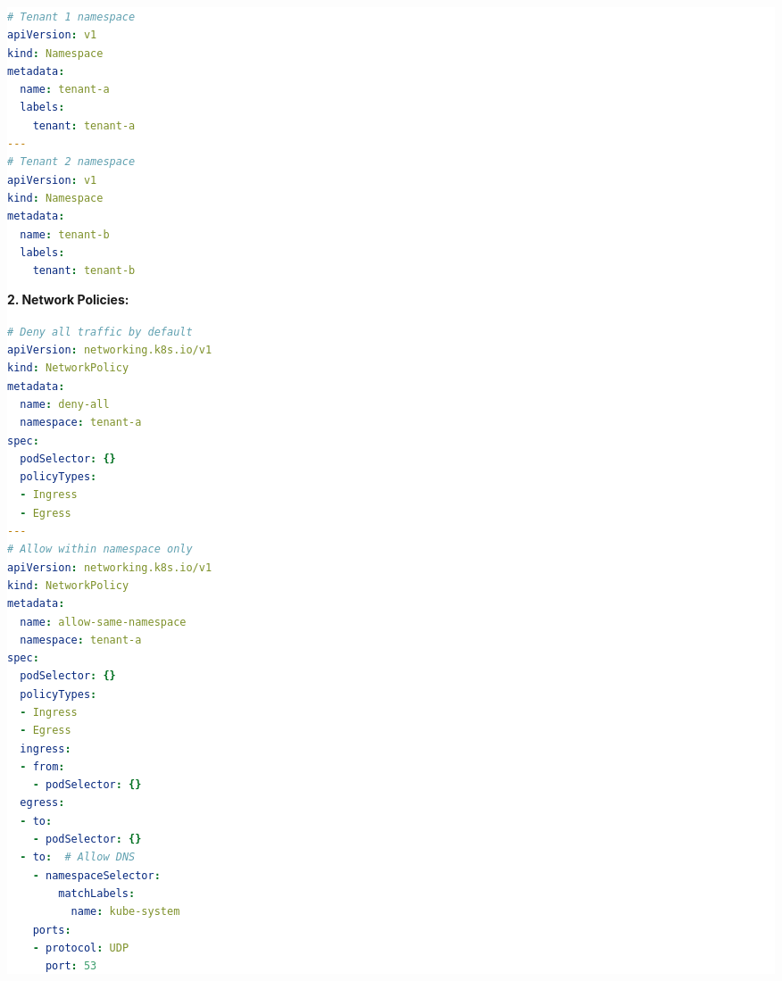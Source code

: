 ```yaml
# Tenant 1 namespace
apiVersion: v1
kind: Namespace
metadata:
  name: tenant-a
  labels:
    tenant: tenant-a
---
# Tenant 2 namespace
apiVersion: v1
kind: Namespace
metadata:
  name: tenant-b
  labels:
    tenant: tenant-b
```

**2. Network Policies:**

```yaml
# Deny all traffic by default
apiVersion: networking.k8s.io/v1
kind: NetworkPolicy
metadata:
  name: deny-all
  namespace: tenant-a
spec:
  podSelector: {}
  policyTypes:
  - Ingress
  - Egress
---
# Allow within namespace only
apiVersion: networking.k8s.io/v1
kind: NetworkPolicy
metadata:
  name: allow-same-namespace
  namespace: tenant-a
spec:
  podSelector: {}
  policyTypes:
  - Ingress
  - Egress
  ingress:
  - from:
    - podSelector: {}
  egress:
  - to:
    - podSelector: {}
  - to:  # Allow DNS
    - namespaceSelector:
        matchLabels:
          name: kube-system
    ports:
    - protocol: UDP
      port: 53
```

